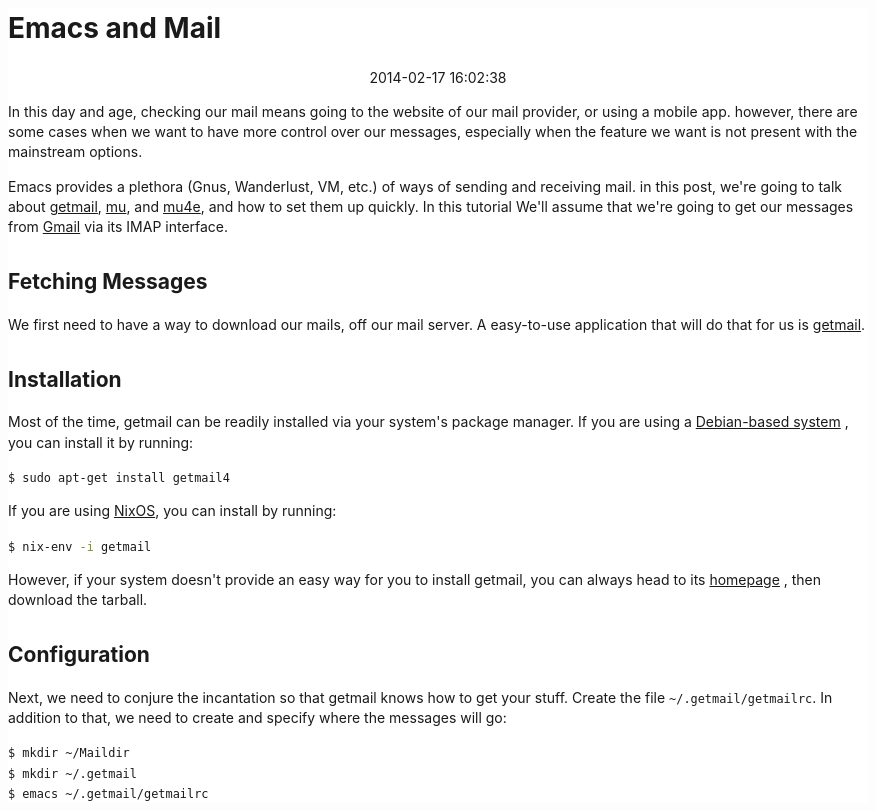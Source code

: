 Emacs and Mail
======================================================================

<center>2014-02-17 16:02:38</center>

In this day and age, checking our mail means going to the website of
our mail provider, or using a mobile app. however, there are some
cases when we want to have more control over our messages, especially
when the feature we want is not present with the mainstream options.

Emacs provides a plethora (Gnus, Wanderlust, VM, etc.) of ways of
sending and receiving mail. in this post, we're going to talk about
[getmail](http://pyropus.ca/software/getmail/),
[mu](http://www.djcbsoftware.nl/code/mu/), and
[mu4e](http://www.djcbsoftware.nl/code/mu/mu4e.html), and how to set
them up quickly. In this tutorial We'll assume that we're going to get
our messages from [Gmail](http://gmail.com) via its IMAP interface.

## Fetching Messages

We first need to have a way to download our mails, off our mail server. A
easy-to-use application that will do that for us is
[getmail](http://pyropus.ca/software/getmail/).

## Installation

Most of the time, getmail can be readily installed via your system's
package manager. If you are using a
[Debian-based system](https://www.debian.org/misc/children-distros) ,
you can install it by running:

```bash
$ sudo apt-get install getmail4
```

If you are using [NixOS](https://nixos.org/nixos/), you can
install by running:

```bash
$ nix-env -i getmail
```

However, if your system doesn't provide an easy way for you to install
getmail, you can always head to its
[homepage](http://pyropus.ca/software/getmail/) , then download the
tarball.


## Configuration

Next, we need to conjure the incantation so that getmail knows how to get your
stuff. Create the file `~/.getmail/getmailrc`. In addition to that, we
need to create and specify where the messages will go:

```bash
$ mkdir ~/Maildir
$ mkdir ~/.getmail
$ emacs ~/.getmail/getmailrc
```
